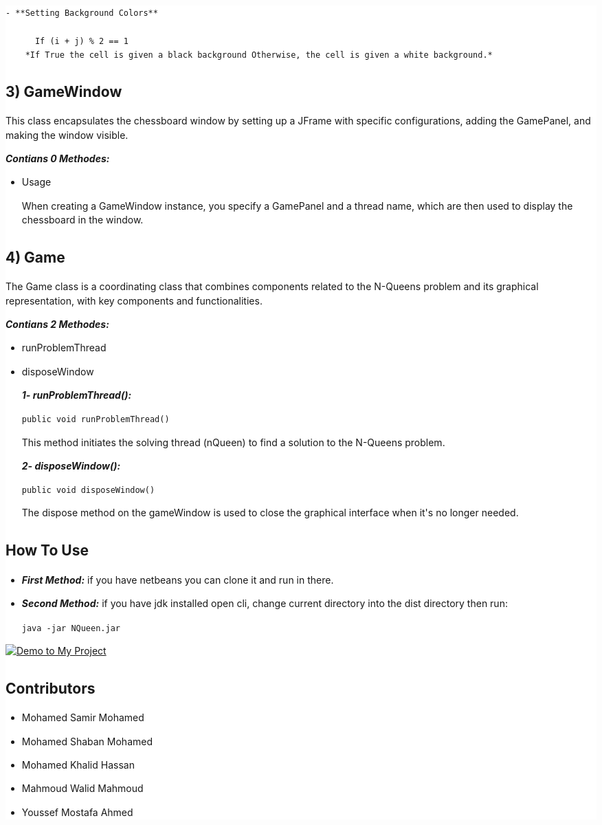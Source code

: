     - **Setting Background Colors**
      
          If (i + j) % 2 == 1
        *If True the cell is given a black background Otherwise, the cell is given a white background.*

## 3) GameWindow

This class encapsulates the chessboard window by setting up a JFrame with specific configurations, adding the GamePanel, and making the window visible.

***Contians 0 Methodes:***
    
- Usage

    When creating a GameWindow instance, you specify a GamePanel and a thread name, which are then used to display the chessboard in the window.
## 4) Game

The Game class is a coordinating class that combines components related to the N-Queens problem and its graphical representation, with key components and functionalities.

***Contians 2 Methodes:***

- runProblemThread
- disposeWindow

  ***1- runProblemThread():***

      public void runProblemThread()
    This method initiates the solving thread (nQueen) to find a solution to the N-Queens problem.

  ***2- disposeWindow():***

      public void disposeWindow()
    The dispose method on the gameWindow is used to close the graphical interface when it's no longer needed.

## How To Use

- ***First Method:*** if you have netbeans you can clone it and run in there.

- ***Second Method:*** if you have jdk installed open cli, change current directory into the dist directory then run:
       
      java -jar NQueen.jar


[![Demo to My Project]([screenshots/intro_thumbnail.jpg](https://github.com/Mohamed-n-Samir/NQueen-Problem-Solver/blob/main/thumbnail.png))]([https://github.com/yourusername/yourrepository/blob/main/videos/intro.mp4](https://github.com/Mohamed-n-Samir/NQueen-Problem-Solver/blob/main/untitled.mp4))

  
##  Contributors 

- Mohamed Samir Mohamed

- Mohamed Shaban Mohamed

- Mohamed Khalid Hassan

- Mahmoud Walid Mahmoud

- Youssef Mostafa Ahmed
